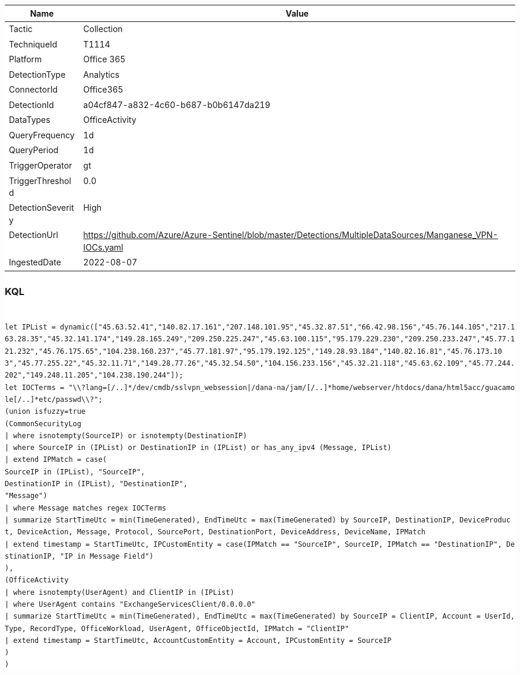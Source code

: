 |Name | Value |
| --- | --- |
|Tactic | Collection|
|TechniqueId | T1114|
|Platform | Office 365|
|DetectionType | Analytics |
|ConnectorId | Office365 |
|DetectionId | a04cf847-a832-4c60-b687-b0b6147da219 |
|DataTypes | OfficeActivity |
|QueryFrequency | 1d |
|QueryPeriod | 1d |
|TriggerOperator | gt |
|TriggerThreshold | 0.0 |
|DetectionSeverity | High |
|DetectionUrl | https://github.com/Azure/Azure-Sentinel/blob/master/Detections/MultipleDataSources/Manganese_VPN-IOCs.yaml |
|IngestedDate | 2022-08-07 |

### KQL
```kql

let IPList = dynamic(["45.63.52.41","140.82.17.161","207.148.101.95","45.32.87.51","66.42.98.156","45.76.144.105","217.163.28.35","45.32.141.174","149.28.165.249","209.250.225.247","45.63.100.115","95.179.229.230","209.250.233.247","45.77.121.232","45.76.175.65","104.238.160.237","45.77.181.97","95.179.192.125","149.28.93.184","140.82.16.81","45.76.173.103","45.77.255.22","45.32.11.71","149.28.77.26","45.32.54.50","104.156.233.156","45.32.21.118","45.63.62.109","45.77.244.202","149.248.11.205","104.238.190.244"]);
let IOCTerms = "\\?lang=[/..]*/dev/cmdb/sslvpn_websession|/dana-na/jam/[/..]*home/webserver/htdocs/dana/html5acc/guacamole[/..]*etc/passwd\\?";
(union isfuzzy=true
(CommonSecurityLog
| where isnotempty(SourceIP) or isnotempty(DestinationIP)
| where SourceIP in (IPList) or DestinationIP in (IPList) or has_any_ipv4 (Message, IPList)
| extend IPMatch = case(
SourceIP in (IPList), "SourceIP", 
DestinationIP in (IPList), "DestinationIP",
"Message") 
| where Message matches regex IOCTerms
| summarize StartTimeUtc = min(TimeGenerated), EndTimeUtc = max(TimeGenerated) by SourceIP, DestinationIP, DeviceProduct, DeviceAction, Message, Protocol, SourcePort, DestinationPort, DeviceAddress, DeviceName, IPMatch
| extend timestamp = StartTimeUtc, IPCustomEntity = case(IPMatch == "SourceIP", SourceIP, IPMatch == "DestinationIP", DestinationIP, "IP in Message Field") 
),
(OfficeActivity
| where isnotempty(UserAgent) and ClientIP in (IPList)
| where UserAgent contains "ExchangeServicesClient/0.0.0.0"
| summarize StartTimeUtc = min(TimeGenerated), EndTimeUtc = max(TimeGenerated) by SourceIP = ClientIP, Account = UserId, Type, RecordType, OfficeWorkload, UserAgent, OfficeObjectId, IPMatch = "ClientIP"
| extend timestamp = StartTimeUtc, AccountCustomEntity = Account, IPCustomEntity = SourceIP
)
)

```